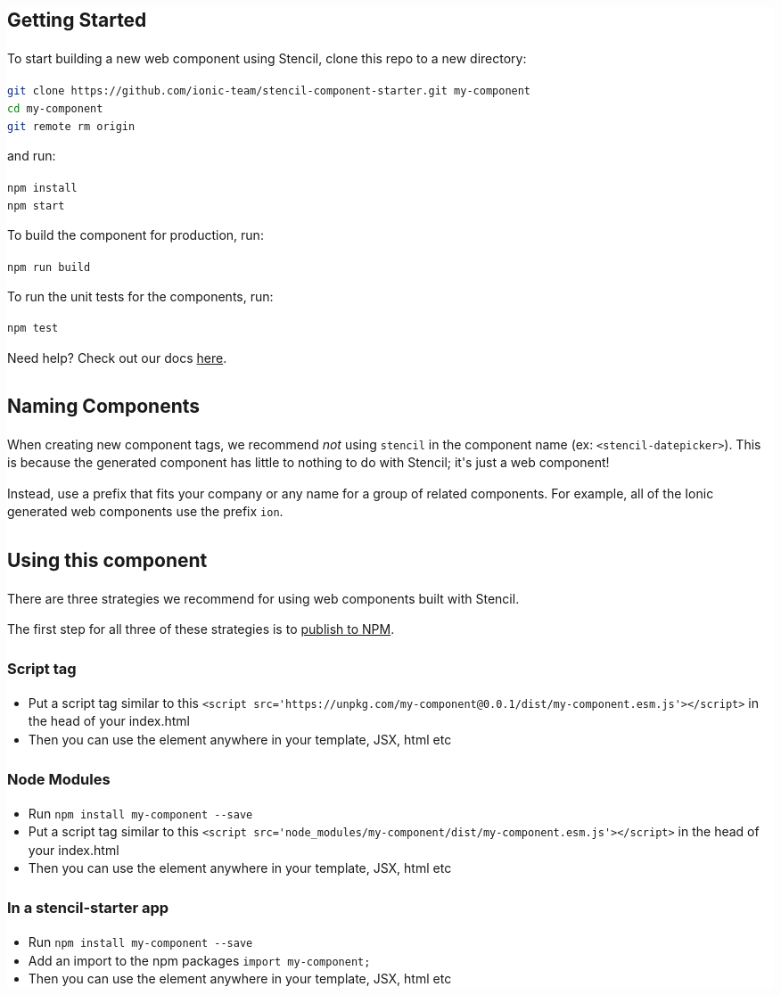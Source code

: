## Getting Started

To start building a new web component using Stencil, clone this repo to a new directory:

```bash
git clone https://github.com/ionic-team/stencil-component-starter.git my-component
cd my-component
git remote rm origin
```

and run:

```bash
npm install
npm start
```

To build the component for production, run:

```bash
npm run build
```

To run the unit tests for the components, run:

```bash
npm test
```

Need help? Check out our docs [here](https://stenciljs.com/docs/my-first-component).


## Naming Components

When creating new component tags, we recommend _not_ using `stencil` in the component name (ex: `<stencil-datepicker>`). This is because the generated component has little to nothing to do with Stencil; it's just a web component!

Instead, use a prefix that fits your company or any name for a group of related components. For example, all of the Ionic generated web components use the prefix `ion`.


## Using this component

There are three strategies we recommend for using web components built with Stencil.

The first step for all three of these strategies is to [publish to NPM](https://docs.npmjs.com/getting-started/publishing-npm-packages).

### Script tag

- Put a script tag similar to this `<script src='https://unpkg.com/my-component@0.0.1/dist/my-component.esm.js'></script>` in the head of your index.html
- Then you can use the element anywhere in your template, JSX, html etc

### Node Modules
- Run `npm install my-component --save`
- Put a script tag similar to this `<script src='node_modules/my-component/dist/my-component.esm.js'></script>` in the head of your index.html
- Then you can use the element anywhere in your template, JSX, html etc

### In a stencil-starter app
- Run `npm install my-component --save`
- Add an import to the npm packages `import my-component;`
- Then you can use the element anywhere in your template, JSX, html etc
